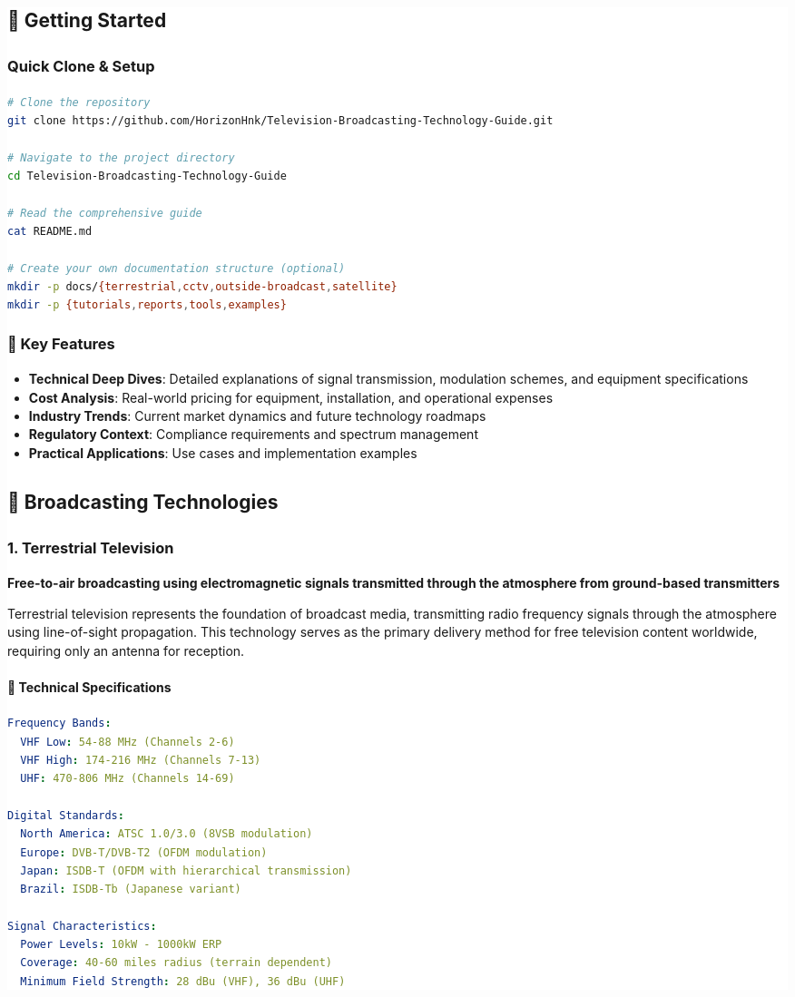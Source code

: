 ## 🚀 Getting Started

### Quick Clone & Setup

```bash
# Clone the repository
git clone https://github.com/HorizonHnk/Television-Broadcasting-Technology-Guide.git

# Navigate to the project directory
cd Television-Broadcasting-Technology-Guide

# Read the comprehensive guide
cat README.md

# Create your own documentation structure (optional)
mkdir -p docs/{terrestrial,cctv,outside-broadcast,satellite}
mkdir -p {tutorials,reports,tools,examples}
```

### 🚀 Key Features

- **Technical Deep Dives**: Detailed explanations of signal transmission, modulation schemes, and equipment specifications
- **Cost Analysis**: Real-world pricing for equipment, installation, and operational expenses
- **Industry Trends**: Current market dynamics and future technology roadmaps
- **Regulatory Context**: Compliance requirements and spectrum management
- **Practical Applications**: Use cases and implementation examples

## 📡 Broadcasting Technologies

### 1. Terrestrial Television

**Free-to-air broadcasting using electromagnetic signals transmitted through the atmosphere from ground-based transmitters**

Terrestrial television represents the foundation of broadcast media, transmitting radio frequency signals through the atmosphere using line-of-sight propagation. This technology serves as the primary delivery method for free television content worldwide, requiring only an antenna for reception.

#### 🔧 Technical Specifications

```yaml
Frequency Bands:
  VHF Low: 54-88 MHz (Channels 2-6)
  VHF High: 174-216 MHz (Channels 7-13)
  UHF: 470-806 MHz (Channels 14-69)

Digital Standards:
  North America: ATSC 1.0/3.0 (8VSB modulation)
  Europe: DVB-T/DVB-T2 (OFDM modulation)
  Japan: ISDB-T (OFDM with hierarchical transmission)
  Brazil: ISDB-Tb (Japanese variant)

Signal Characteristics:
  Power Levels: 10kW - 1000kW ERP
  Coverage: 40-60 miles radius (terrain dependent)
  Minimum Field Strength: 28 dBu (VHF), 36 dBu (UHF)
```
